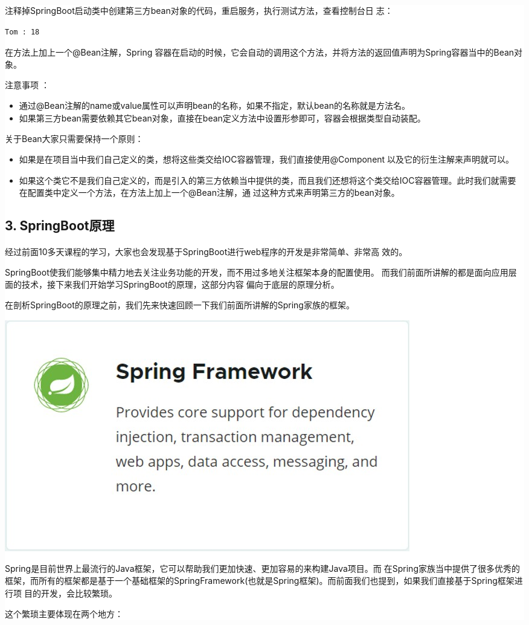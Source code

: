 注释掉SpringBoot启动类中创建第三方bean对象的代码，重启服务，执行测试方法，查看控制台日 志：

```bash
Tom : 18
```

在方法上加上一个@Bean注解，Spring 容器在启动的时候，它会自动的调用这个方法，并将方法的返回值声明为Spring容器当中的Bean对象。

注意事项 ： 

* 通过@Bean注解的name或value属性可以声明bean的名称，如果不指定，默认bean的名称就是方法名。 
* 如果第三方bean需要依赖其它bean对象，直接在bean定义方法中设置形参即可，容器会根据类型自动装配。

关于Bean大家只需要保持一个原则：

* 如果是在项目当中我们自己定义的类，想将这些类交给IOC容器管理，我们直接使用@Component 以及它的衍生注解来声明就可以。

* 如果这个类它不是我们自己定义的，而是引入的第三方依赖当中提供的类，而且我们还想将这个类交给IOC容器管理。此时我们就需要在配置类中定义一个方法，在方法上加上一个@Bean注解，通 过这种方式来声明第三方的bean对象。



## 3. SpringBoot原理

经过前面10多天课程的学习，大家也会发现基于SpringBoot进行web程序的开发是非常简单、非常高 效的。

SpringBoot使我们能够集中精力地去关注业务功能的开发，而不用过多地关注框架本身的配置使用。 而我们前面所讲解的都是面向应用层面的技术，接下来我们开始学习SpringBoot的原理，这部分内容 偏向于底层的原理分析。

在剖析SpringBoot的原理之前，我们先来快速回顾一下我们前面所讲解的Spring家族的框架。

![](media/image16.jpeg)

Spring是目前世界上最流行的Java框架，它可以帮助我们更加快速、更加容易的来构建Java项目。而 在Spring家族当中提供了很多优秀的框架，而所有的框架都是基于一个基础框架的SpringFramework(也就是Spring框架)。而前面我们也提到，如果我们直接基于Spring框架进行项 目的开发，会比较繁琐。

这个繁琐主要体现在两个地方：
